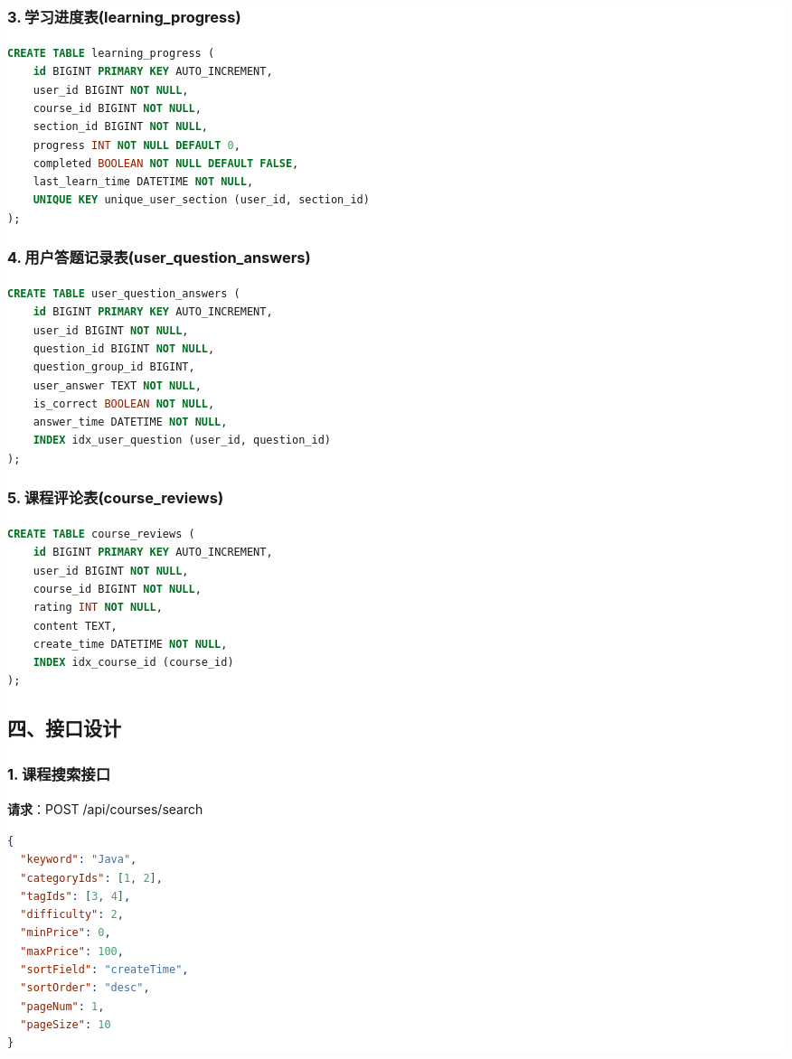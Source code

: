 ### 3. 学习进度表(learning_progress)
```sql
CREATE TABLE learning_progress (
    id BIGINT PRIMARY KEY AUTO_INCREMENT,
    user_id BIGINT NOT NULL,
    course_id BIGINT NOT NULL,
    section_id BIGINT NOT NULL,
    progress INT NOT NULL DEFAULT 0,
    completed BOOLEAN NOT NULL DEFAULT FALSE,
    last_learn_time DATETIME NOT NULL,
    UNIQUE KEY unique_user_section (user_id, section_id)
);
```

### 4. 用户答题记录表(user_question_answers)
```sql
CREATE TABLE user_question_answers (
    id BIGINT PRIMARY KEY AUTO_INCREMENT,
    user_id BIGINT NOT NULL,
    question_id BIGINT NOT NULL,
    question_group_id BIGINT,
    user_answer TEXT NOT NULL,
    is_correct BOOLEAN NOT NULL,
    answer_time DATETIME NOT NULL,
    INDEX idx_user_question (user_id, question_id)
);
```

### 5. 课程评论表(course_reviews)
```sql
CREATE TABLE course_reviews (
    id BIGINT PRIMARY KEY AUTO_INCREMENT,
    user_id BIGINT NOT NULL,
    course_id BIGINT NOT NULL,
    rating INT NOT NULL,
    content TEXT,
    create_time DATETIME NOT NULL,
    INDEX idx_course_id (course_id)
);
```

## 四、接口设计

### 1. 课程搜索接口

**请求**：POST /api/courses/search

```json
{
  "keyword": "Java",
  "categoryIds": [1, 2],
  "tagIds": [3, 4],
  "difficulty": 2,
  "minPrice": 0,
  "maxPrice": 100,
  "sortField": "createTime",
  "sortOrder": "desc",
  "pageNum": 1,
  "pageSize": 10
}
```
